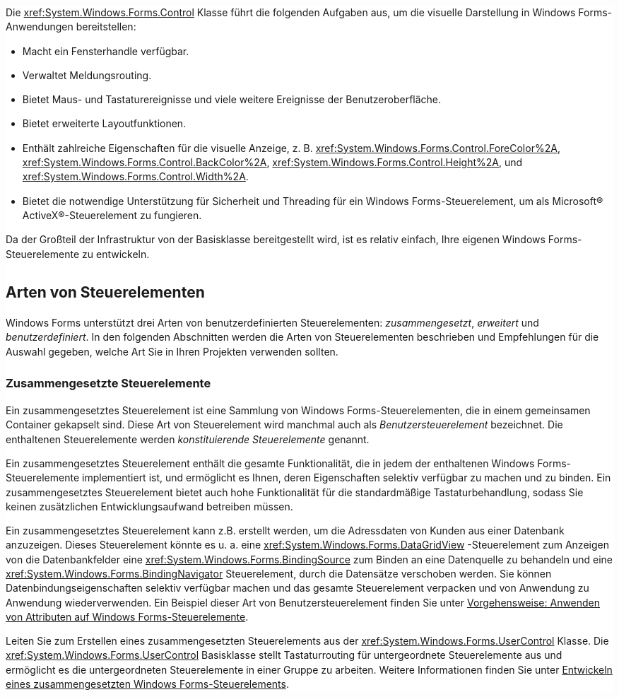  Die <xref:System.Windows.Forms.Control> Klasse führt die folgenden Aufgaben aus, um die visuelle Darstellung in Windows Forms-Anwendungen bereitstellen:  
  
-   Macht ein Fensterhandle verfügbar.  
  
-   Verwaltet Meldungsrouting.  
  
-   Bietet Maus- und Tastaturereignisse und viele weitere Ereignisse der Benutzeroberfläche.  
  
-   Bietet erweiterte Layoutfunktionen.  
  
-   Enthält zahlreiche Eigenschaften für die visuelle Anzeige, z. B. <xref:System.Windows.Forms.Control.ForeColor%2A>, <xref:System.Windows.Forms.Control.BackColor%2A>, <xref:System.Windows.Forms.Control.Height%2A>, und <xref:System.Windows.Forms.Control.Width%2A>.  
  
-   Bietet die notwendige Unterstützung für Sicherheit und Threading für ein Windows Forms-Steuerelement, um als Microsoft® ActiveX®-Steuerelement zu fungieren.  
  
 Da der Großteil der Infrastruktur von der Basisklasse bereitgestellt wird, ist es relativ einfach, Ihre eigenen Windows Forms-Steuerelemente zu entwickeln.  
  
## <a name="kinds-of-controls"></a>Arten von Steuerelementen  
 Windows Forms unterstützt drei Arten von benutzerdefinierten Steuerelementen: *zusammengesetzt*, *erweitert* und *benutzerdefiniert*. In den folgenden Abschnitten werden die Arten von Steuerelementen beschrieben und Empfehlungen für die Auswahl gegeben, welche Art Sie in Ihren Projekten verwenden sollten.  
  
### <a name="composite-controls"></a>Zusammengesetzte Steuerelemente  
 Ein zusammengesetztes Steuerelement ist eine Sammlung von Windows Forms-Steuerelementen, die in einem gemeinsamen Container gekapselt sind. Diese Art von Steuerelement wird manchmal auch als *Benutzersteuerelement* bezeichnet. Die enthaltenen Steuerelemente werden *konstituierende Steuerelemente* genannt.  
  
 Ein zusammengesetztes Steuerelement enthält die gesamte Funktionalität, die in jedem der enthaltenen Windows Forms-Steuerelemente implementiert ist, und ermöglicht es Ihnen, deren Eigenschaften selektiv verfügbar zu machen und zu binden. Ein zusammengesetztes Steuerelement bietet auch hohe Funktionalität für die standardmäßige Tastaturbehandlung, sodass Sie keinen zusätzlichen Entwicklungsaufwand betreiben müssen.  
  
 Ein zusammengesetztes Steuerelement kann z.B. erstellt werden, um die Adressdaten von Kunden aus einer Datenbank anzuzeigen. Dieses Steuerelement könnte es u. a. eine <xref:System.Windows.Forms.DataGridView> -Steuerelement zum Anzeigen von die Datenbankfelder eine <xref:System.Windows.Forms.BindingSource> zum Binden an eine Datenquelle zu behandeln und eine <xref:System.Windows.Forms.BindingNavigator> Steuerelement, durch die Datensätze verschoben werden. Sie können Datenbindungseigenschaften selektiv verfügbar machen und das gesamte Steuerelement verpacken und von Anwendung zu Anwendung wiederverwenden. Ein Beispiel dieser Art von Benutzersteuerelement finden Sie unter [Vorgehensweise: Anwenden von Attributen auf Windows Forms-Steuerelemente](../../../../docs/framework/winforms/controls/how-to-apply-attributes-in-windows-forms-controls.md).  
  
 Leiten Sie zum Erstellen eines zusammengesetzten Steuerelements aus der <xref:System.Windows.Forms.UserControl> Klasse. Die <xref:System.Windows.Forms.UserControl> Basisklasse stellt Tastaturrouting für untergeordnete Steuerelemente aus und ermöglicht es die untergeordneten Steuerelemente in einer Gruppe zu arbeiten. Weitere Informationen finden Sie unter [Entwickeln eines zusammengesetzten Windows Forms-Steuerelements](../../../../docs/framework/winforms/controls/developing-a-composite-windows-forms-control.md).  
  